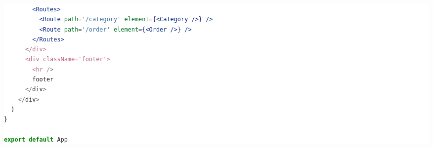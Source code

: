 ```jsx
        <Routes>
          <Route path='/category' element={<Category />} />
          <Route path='/order' element={<Order />} />
        </Routes>
      </div>
      <div className='footer'>
        <hr />
        footer
      </div>
    </div>
  )
}

export default App
```
